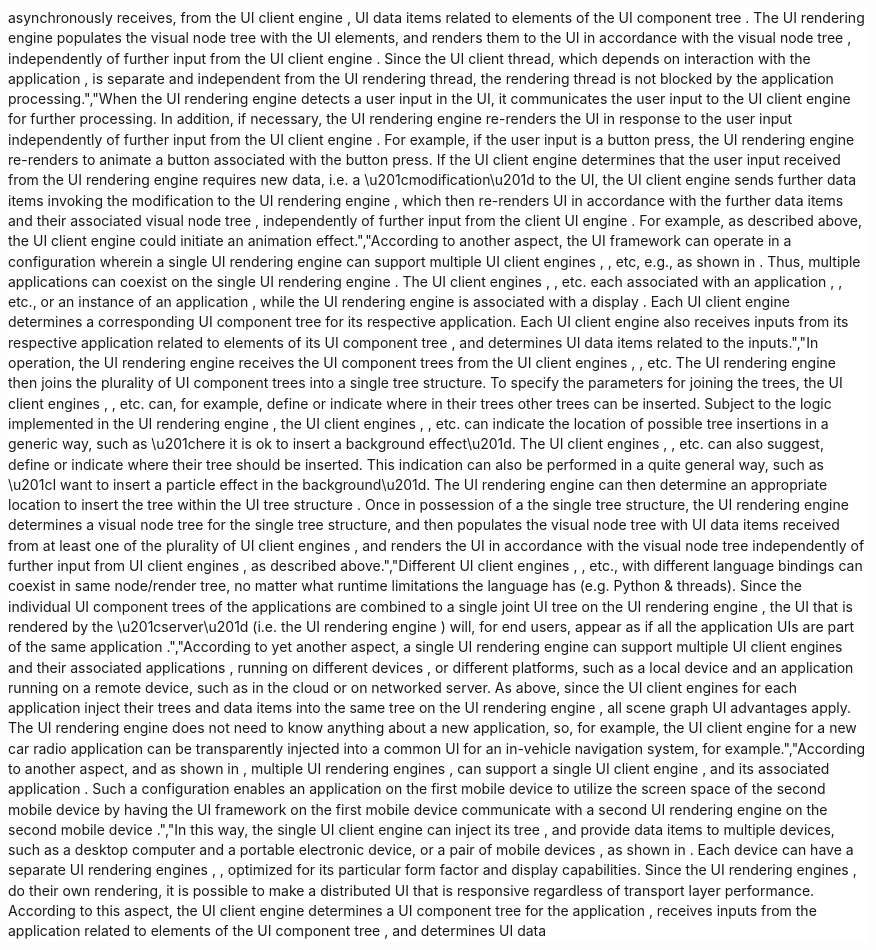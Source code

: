 asynchronously receives, from the UI client engine , UI data items related to elements of the UI component tree . The UI rendering engine  populates the visual node tree  with the UI elements, and renders them to the UI in accordance with the visual node tree , independently of further input from the UI client engine . Since the UI client thread, which depends on interaction with the application , is separate and independent from the UI rendering thread, the rendering thread is not blocked by the application processing.","When the UI rendering engine  detects a user input in the UI, it communicates the user input to the UI client engine  for further processing. In addition, if necessary, the UI rendering engine  re-renders the UI in response to the user input independently of further input from the UI client engine . For example, if the user input is a button press, the UI rendering engine  re-renders to animate a button associated with the button press. If the UI client engine  determines that the user input received from the UI rendering engine  requires new data, i.e. a \u201cmodification\u201d to the UI, the UI client engine  sends further data items invoking the modification to the UI rendering engine , which then re-renders UI in accordance with the further data items and their associated visual node tree , independently of further input from the client UI engine . For example, as described above, the UI client engine  could initiate an animation effect.","According to another aspect, the UI framework  can operate in a configuration wherein a single UI rendering engine  can support multiple UI client engines , , etc, e.g., as shown in . Thus, multiple applications  can coexist on the single UI rendering engine . The UI client engines , , etc. each associated with an application , , etc., or an instance of an application , while the UI rendering engine  is associated with a display . Each UI client engine  determines a corresponding UI component tree  for its respective application. Each UI client engine  also receives inputs from its respective application  related to elements of its UI component tree , and determines UI data items related to the inputs.","In operation, the UI rendering engine  receives the UI component trees  from the UI client engines , , etc. The UI rendering engine  then joins the plurality of UI component trees  into a single tree structure. To specify the parameters for joining the trees, the UI client engines , , etc. can, for example, define or indicate where in their trees  other trees can be inserted. Subject to the logic implemented in the UI rendering engine , the UI client engines , , etc. can indicate the location of possible tree insertions in a generic way, such as \u201chere it is ok to insert a background effect\u201d. The UI client engines , , etc. can also suggest, define or indicate where their tree  should be inserted. This indication can also be performed in a quite general way, such as \u201cI want to insert a particle effect in the background\u201d. The UI rendering engine  can then determine an appropriate location to insert the tree within the UI tree structure . Once in possession of a the single tree structure, the UI rendering engine  determines a visual node tree  for the single tree structure, and then populates the visual node tree  with UI data items received from at least one of the plurality of UI client engines , and renders the UI in accordance with the visual node tree  independently of further input from UI client engines , as described above.","Different UI client engines , , etc., with different language bindings can coexist in same node\/render tree, no matter what runtime limitations the language has (e.g. Python & threads). Since the individual UI component trees  of the applications  are combined to a single joint UI tree on the UI rendering engine , the UI that is rendered by the \u201cserver\u201d (i.e. the UI rendering engine ) will, for end users, appear as if all the application UIs are part of the same application .","According to yet another aspect, a single UI rendering engine  can support multiple UI client engines  and their associated applications , running on different devices ,  or different platforms, such as a local device and an application  running on a remote device, such as in the cloud or on networked server. As above, since the UI client engines  for each application  inject their trees and data items into the same tree on the UI rendering engine , all scene graph UI advantages apply. The UI rendering engine  does not need to know anything about a new application, so, for example, the UI client engine  for a new car radio application can be transparently injected into a common UI for an in-vehicle navigation system, for example.","According to another aspect, and as shown in , multiple UI rendering engines , can support a single UI client engine , and its associated application . Such a configuration enables an application  on the first mobile device  to utilize the screen space of the second mobile device  by having the UI framework  on the first mobile device  communicate with a second UI rendering engine on the second mobile device .","In this way, the single UI client engine  can inject its tree , and provide data items to multiple devices, such as a desktop computer and a portable electronic device, or a pair of mobile devices ,  as shown in . Each device can have a separate UI rendering engines , , optimized for its particular form factor and display capabilities. Since the UI rendering engines , do their own rendering, it is possible to make a distributed UI that is responsive regardless of transport layer performance. According to this aspect, the UI client engine  determines a UI component tree  for the application , receives inputs from the application  related to elements of the UI component tree , and determines UI data